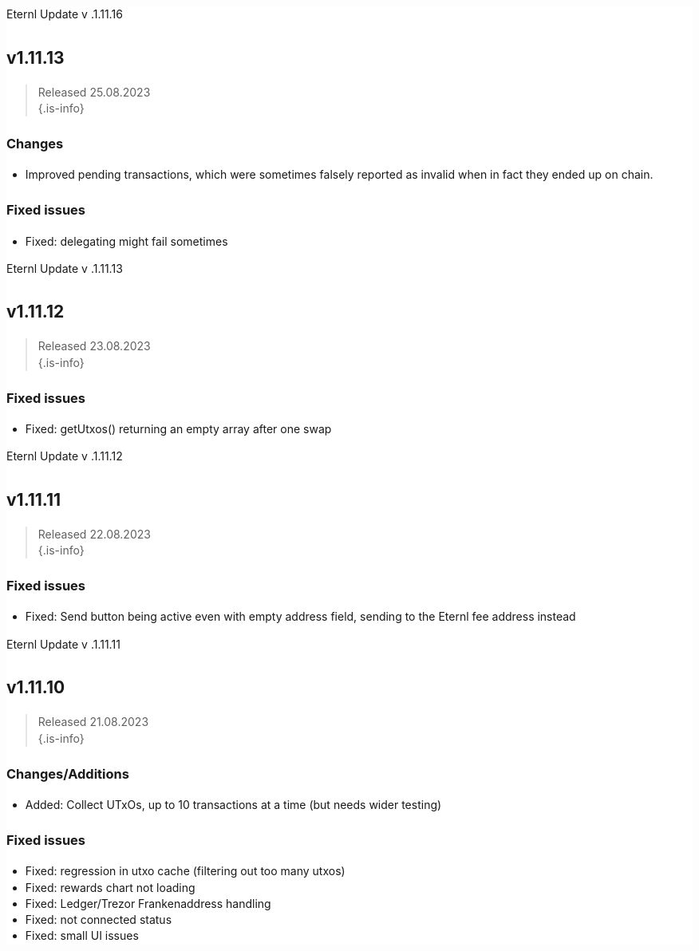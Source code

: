 Eternl Update v .1.11.16

## v1.11.13

> Released 25.08.2023\
> {.is-info}

### Changes

* Improved pending transactions, which were sometimes falsely reported as invalid when in fact they ended up on chain.

### Fixed issues

* Fixed: delegating might fail sometimes

Eternl Update v .1.11.13

## v1.11.12

> Released 23.08.2023\
> {.is-info}

### Fixed issues

* Fixed: getUtxos() returning an empty array after one swap

Eternl Update v .1.11.12

## v1.11.11

> Released 22.08.2023\
> {.is-info}

### Fixed issues

* Fixed: Send button being active even with empty address field, sending to the Eternl fee address instead

Eternl Update v .1.11.11

## v1.11.10

> Released 21.08.2023\
> {.is-info}

### Changes/Additions

* Added: Collect UTxOs, up to 10 transactions at a time (but needs wider testing)

### Fixed issues

* Fixed: regression in utxo cache (filtering out too many utxos)
* Fixed: rewards chart not loading
* Fixed: Ledger/Trezor Frankenaddress handling
* Fixed: not connected status
* Fixed: small UI issues
